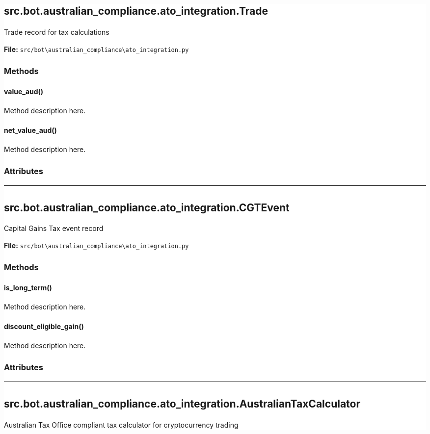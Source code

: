 ## src.bot.australian_compliance.ato_integration.Trade

Trade record for tax calculations

**File:** `src/bot\australian_compliance\ato_integration.py`



### Methods


#### value_aud()

Method description here.


#### net_value_aud()

Method description here.



### Attributes



---

## src.bot.australian_compliance.ato_integration.CGTEvent

Capital Gains Tax event record

**File:** `src/bot\australian_compliance\ato_integration.py`



### Methods


#### is_long_term()

Method description here.


#### discount_eligible_gain()

Method description here.



### Attributes



---

## src.bot.australian_compliance.ato_integration.AustralianTaxCalculator

Australian Tax Office compliant tax calculator for cryptocurrency trading
